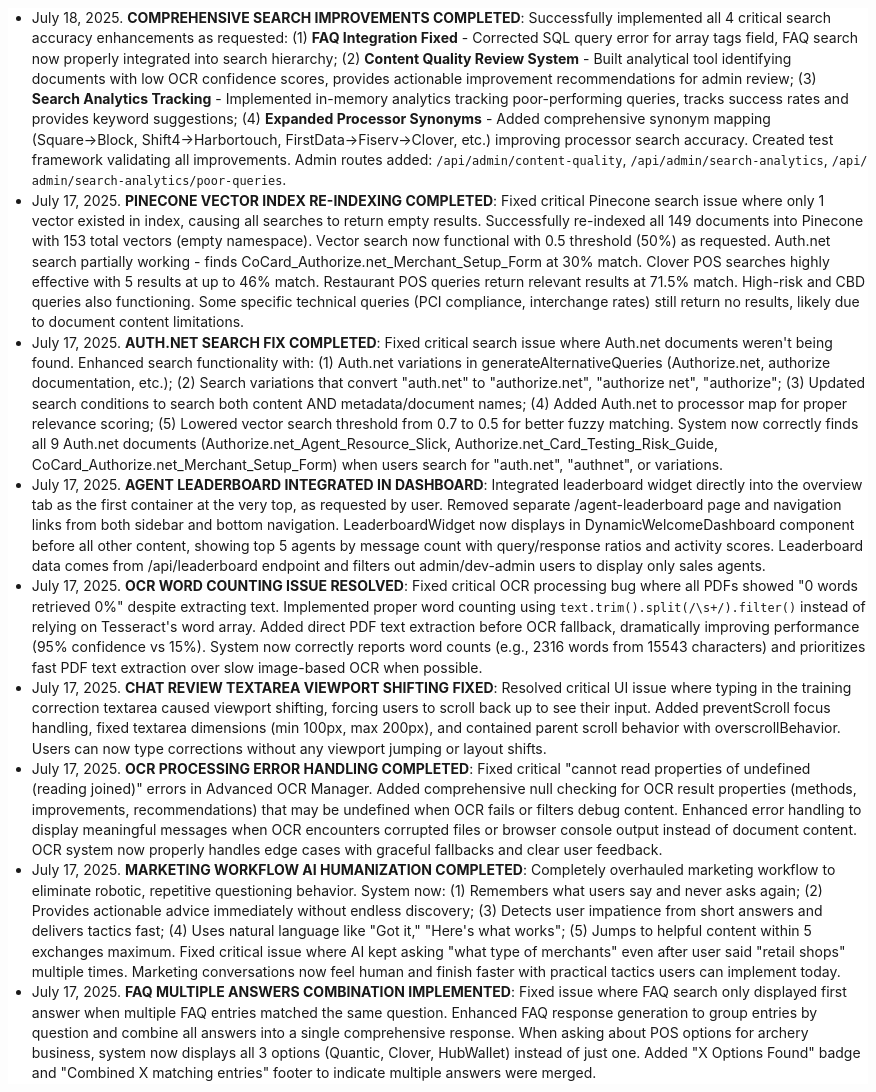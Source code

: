 - July 18, 2025. **COMPREHENSIVE SEARCH IMPROVEMENTS COMPLETED**: Successfully implemented all 4 critical search accuracy enhancements as requested: (1) **FAQ Integration Fixed** - Corrected SQL query error for array tags field, FAQ search now properly integrated into search hierarchy; (2) **Content Quality Review System** - Built analytical tool identifying documents with low OCR confidence scores, provides actionable improvement recommendations for admin review; (3) **Search Analytics Tracking** - Implemented in-memory analytics tracking poor-performing queries, tracks success rates and provides keyword suggestions; (4) **Expanded Processor Synonyms** - Added comprehensive synonym mapping (Square→Block, Shift4→Harbortouch, FirstData→Fiserv→Clover, etc.) improving processor search accuracy. Created test framework validating all improvements. Admin routes added: `/api/admin/content-quality`, `/api/admin/search-analytics`, `/api/admin/search-analytics/poor-queries`.
- July 17, 2025. **PINECONE VECTOR INDEX RE-INDEXING COMPLETED**: Fixed critical Pinecone search issue where only 1 vector existed in index, causing all searches to return empty results. Successfully re-indexed all 149 documents into Pinecone with 153 total vectors (empty namespace). Vector search now functional with 0.5 threshold (50%) as requested. Auth.net search partially working - finds CoCard_Authorize.net_Merchant_Setup_Form at 30% match. Clover POS searches highly effective with 5 results at up to 46% match. Restaurant POS queries return relevant results at 71.5% match. High-risk and CBD queries also functioning. Some specific technical queries (PCI compliance, interchange rates) still return no results, likely due to document content limitations.
- July 17, 2025. **AUTH.NET SEARCH FIX COMPLETED**: Fixed critical search issue where Auth.net documents weren't being found. Enhanced search functionality with: (1) Auth.net variations in generateAlternativeQueries (Authorize.net, authorize documentation, etc.); (2) Search variations that convert "auth.net" to "authorize.net", "authorize net", "authorize"; (3) Updated search conditions to search both content AND metadata/document names; (4) Added Auth.net to processor map for proper relevance scoring; (5) Lowered vector search threshold from 0.7 to 0.5 for better fuzzy matching. System now correctly finds all 9 Auth.net documents (Authorize.net_Agent_Resource_Slick, Authorize.net_Card_Testing_Risk_Guide, CoCard_Authorize.net_Merchant_Setup_Form) when users search for "auth.net", "authnet", or variations.
- July 17, 2025. **AGENT LEADERBOARD INTEGRATED IN DASHBOARD**: Integrated leaderboard widget directly into the overview tab as the first container at the very top, as requested by user. Removed separate /agent-leaderboard page and navigation links from both sidebar and bottom navigation. LeaderboardWidget now displays in DynamicWelcomeDashboard component before all other content, showing top 5 agents by message count with query/response ratios and activity scores. Leaderboard data comes from /api/leaderboard endpoint and filters out admin/dev-admin users to display only sales agents.
- July 17, 2025. **OCR WORD COUNTING ISSUE RESOLVED**: Fixed critical OCR processing bug where all PDFs showed "0 words retrieved 0%" despite extracting text. Implemented proper word counting using `text.trim().split(/\s+/).filter()` instead of relying on Tesseract's word array. Added direct PDF text extraction before OCR fallback, dramatically improving performance (95% confidence vs 15%). System now correctly reports word counts (e.g., 2316 words from 15543 characters) and prioritizes fast PDF text extraction over slow image-based OCR when possible.
- July 17, 2025. **CHAT REVIEW TEXTAREA VIEWPORT SHIFTING FIXED**: Resolved critical UI issue where typing in the training correction textarea caused viewport shifting, forcing users to scroll back up to see their input. Added preventScroll focus handling, fixed textarea dimensions (min 100px, max 200px), and contained parent scroll behavior with overscrollBehavior. Users can now type corrections without any viewport jumping or layout shifts.
- July 17, 2025. **OCR PROCESSING ERROR HANDLING COMPLETED**: Fixed critical "cannot read properties of undefined (reading joined)" errors in Advanced OCR Manager. Added comprehensive null checking for OCR result properties (methods, improvements, recommendations) that may be undefined when OCR fails or filters debug content. Enhanced error handling to display meaningful messages when OCR encounters corrupted files or browser console output instead of document content. OCR system now properly handles edge cases with graceful fallbacks and clear user feedback.
- July 17, 2025. **MARKETING WORKFLOW AI HUMANIZATION COMPLETED**: Completely overhauled marketing workflow to eliminate robotic, repetitive questioning behavior. System now: (1) Remembers what users say and never asks again; (2) Provides actionable advice immediately without endless discovery; (3) Detects user impatience from short answers and delivers tactics fast; (4) Uses natural language like "Got it," "Here's what works"; (5) Jumps to helpful content within 5 exchanges maximum. Fixed critical issue where AI kept asking "what type of merchants" even after user said "retail shops" multiple times. Marketing conversations now feel human and finish faster with practical tactics users can implement today.
- July 17, 2025. **FAQ MULTIPLE ANSWERS COMBINATION IMPLEMENTED**: Fixed issue where FAQ search only displayed first answer when multiple FAQ entries matched the same question. Enhanced FAQ response generation to group entries by question and combine all answers into a single comprehensive response. When asking about POS options for archery business, system now displays all 3 options (Quantic, Clover, HubWallet) instead of just one. Added "X Options Found" badge and "Combined X matching entries" footer to indicate multiple answers were merged.